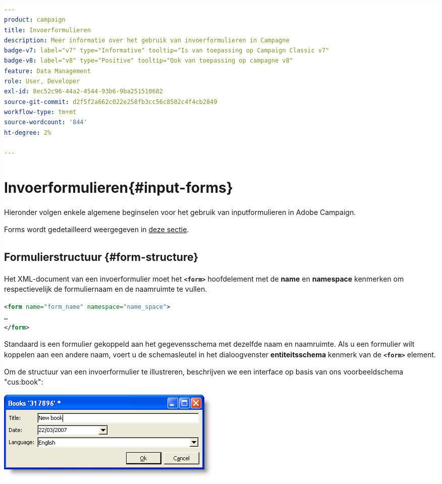 ```yaml
---
product: campaign
title: Invoerformulieren
description: Meer informatie over het gebruik van invoerformulieren in Campagne
badge-v7: label="v7" type="Informative" tooltip="Is van toepassing op Campaign Classic v7"
badge-v8: label="v8" type="Positive" tooltip="Ook van toepassing op campagne v8"
feature: Data Management
role: User, Developer
exl-id: 8ec52c96-44a2-4544-93b6-9ba251510682
source-git-commit: d2f5f2a662c022e258fb3cc56c8502c4f4cb2849
workflow-type: tm+mt
source-wordcount: '844'
ht-degree: 2%

---
```


# Invoerformulieren{#input-forms}

Hieronder volgen enkele algemene beginselen voor het gebruik van inputformulieren in Adobe Campaign.

Forms wordt gedetailleerd weergegeven in [deze sectie](../../configuration/using/identifying-a-form.md).

## Formulierstructuur {#form-structure}

Het XML-document van een invoerformulier moet het **`<form>`** hoofdelement met de **name** en **namespace** kenmerken om respectievelijk de formuliernaam en de naamruimte te vullen.

```xml
<form name="form_name" namespace="name_space">
…
</form>
```

Standaard is een formulier gekoppeld aan het gegevensschema met dezelfde naam en naamruimte. Als u een formulier wilt koppelen aan een andere naam, voert u de schemasleutel in het dialoogvenster **entiteitsschema** kenmerk van de **`<form>`** element.

Om de structuur van een invoerformulier te illustreren, beschrijven we een interface op basis van ons voorbeeldschema &quot;cus:book&quot;:

![](assets/d_ncs_content_form1.png)
